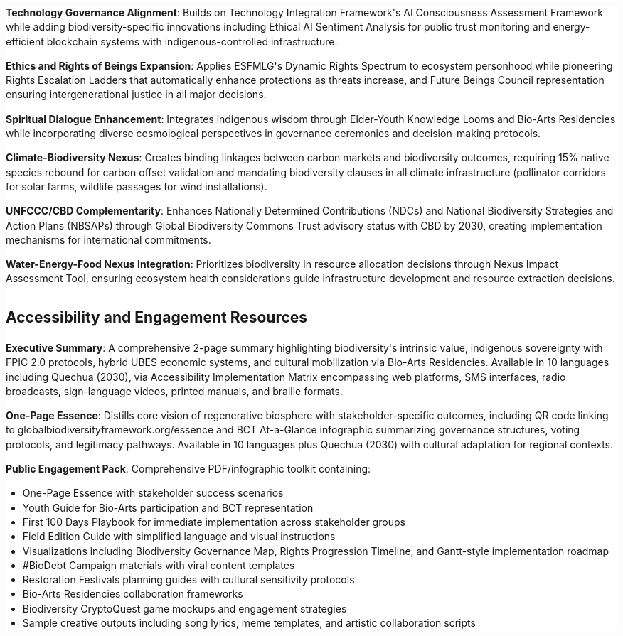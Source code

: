 **Technology Governance Alignment**: Builds on Technology Integration Framework's AI Consciousness Assessment Framework while adding biodiversity-specific innovations including Ethical AI Sentiment Analysis for public trust monitoring and energy-efficient blockchain systems with indigenous-controlled infrastructure.

**Ethics and Rights of Beings Expansion**: Applies ESFMLG's Dynamic Rights Spectrum to ecosystem personhood while pioneering Rights Escalation Ladders that automatically enhance protections as threats increase, and Future Beings Council representation ensuring intergenerational justice in all major decisions.

**Spiritual Dialogue Enhancement**: Integrates indigenous wisdom through Elder-Youth Knowledge Looms and Bio-Arts Residencies while incorporating diverse cosmological perspectives in governance ceremonies and decision-making protocols.

**Climate-Biodiversity Nexus**: Creates binding linkages between carbon markets and biodiversity outcomes, requiring 15% native species rebound for carbon offset validation and mandating biodiversity clauses in all climate infrastructure (pollinator corridors for solar farms, wildlife passages for wind installations).

**UNFCCC/CBD Complementarity**: Enhances Nationally Determined Contributions (NDCs) and National Biodiversity Strategies and Action Plans (NBSAPs) through Global Biodiversity Commons Trust advisory status with CBD by 2030, creating implementation mechanisms for international commitments.

**Water-Energy-Food Nexus Integration**: Prioritizes biodiversity in resource allocation decisions through Nexus Impact Assessment Tool, ensuring ecosystem health considerations guide infrastructure development and resource extraction decisions.

## <a id="accessibility-engagement"></a>Accessibility and Engagement Resources

**Executive Summary**: A comprehensive 2-page summary highlighting biodiversity's intrinsic value, indigenous sovereignty with FPIC 2.0 protocols, hybrid UBES economic systems, and cultural mobilization via Bio-Arts Residencies. Available in 10 languages including Quechua (2030), via Accessibility Implementation Matrix encompassing web platforms, SMS interfaces, radio broadcasts, sign-language videos, printed manuals, and braille formats.

**One-Page Essence**: Distills core vision of regenerative biosphere with stakeholder-specific outcomes, including QR code linking to globalbiodiversityframework.org/essence and BCT At-a-Glance infographic summarizing governance structures, voting protocols, and legitimacy pathways. Available in 10 languages plus Quechua (2030) with cultural adaptation for regional contexts.

**Public Engagement Pack**: Comprehensive PDF/infographic toolkit containing:
- One-Page Essence with stakeholder success scenarios
- Youth Guide for Bio-Arts participation and BCT representation  
- First 100 Days Playbook for immediate implementation across stakeholder groups
- Field Edition Guide with simplified language and visual instructions
- Visualizations including Biodiversity Governance Map, Rights Progression Timeline, and Gantt-style implementation roadmap
- #BioDebt Campaign materials with viral content templates
- Restoration Festivals planning guides with cultural sensitivity protocols
- Bio-Arts Residencies collaboration frameworks
- Biodiversity CryptoQuest game mockups and engagement strategies
- Sample creative outputs including song lyrics, meme templates, and artistic collaboration scripts
